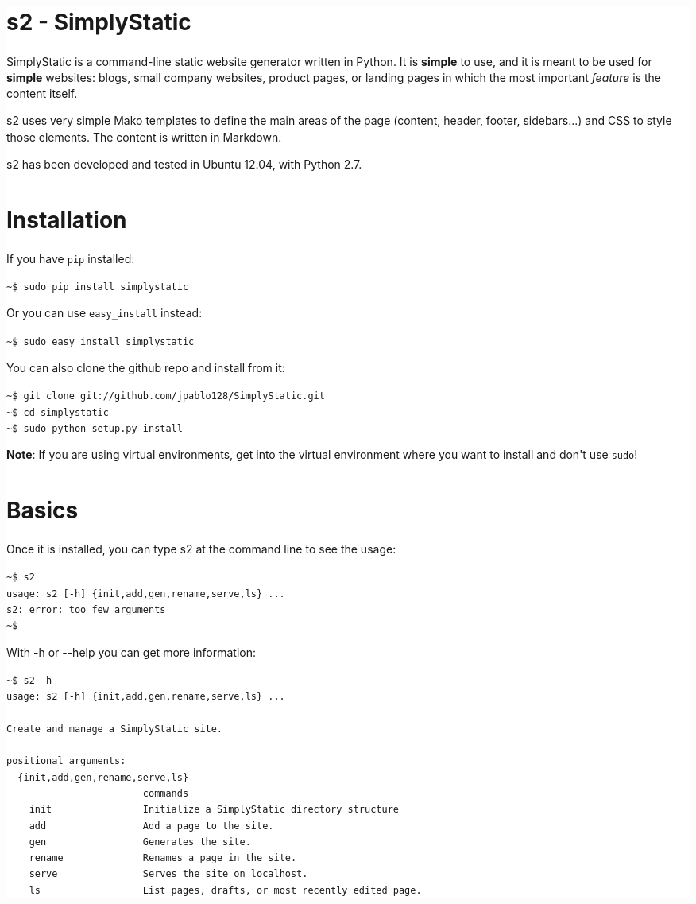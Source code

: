 
# s2 - SimplyStatic

SimplyStatic is a command-line static website generator written in Python. It is **simple** to use, and it is meant to be used for **simple** websites: blogs, small company websites, product pages, or landing pages in which the most important *feature* is the content itself. 

s2 uses very simple [Mako](http://www.makotemplates.org/ "Mako home page") templates to define the main areas of the page (content, header, footer, sidebars...) and CSS to style those elements. The content is written in Markdown.

s2 has been developed and tested in Ubuntu 12.04, with Python 2.7.


# Installation

If you have `pip` installed:

    ~$ sudo pip install simplystatic

Or you can use `easy_install` instead:

    ~$ sudo easy_install simplystatic


You can also clone the github repo and install from it:

    ~$ git clone git://github.com/jpablo128/SimplyStatic.git
    ~$ cd simplystatic
    ~$ sudo python setup.py install

**Note**: If you are using virtual environments, get into the virtual environment where you want to install and don't use `sudo`!

# Basics

Once it is installed, you can type s2 at the command line to see the usage:

    ~$ s2
    usage: s2 [-h] {init,add,gen,rename,serve,ls} ...
    s2: error: too few arguments
    ~$ 

With -h or --help you can get more information:

    ~$ s2 -h
    usage: s2 [-h] {init,add,gen,rename,serve,ls} ...

    Create and manage a SimplyStatic site.

    positional arguments:
      {init,add,gen,rename,serve,ls}
                            commands
        init                Initialize a SimplyStatic directory structure
        add                 Add a page to the site.
        gen                 Generates the site.
        rename              Renames a page in the site.
        serve               Serves the site on localhost.
        ls                  List pages, drafts, or most recently edited page.
